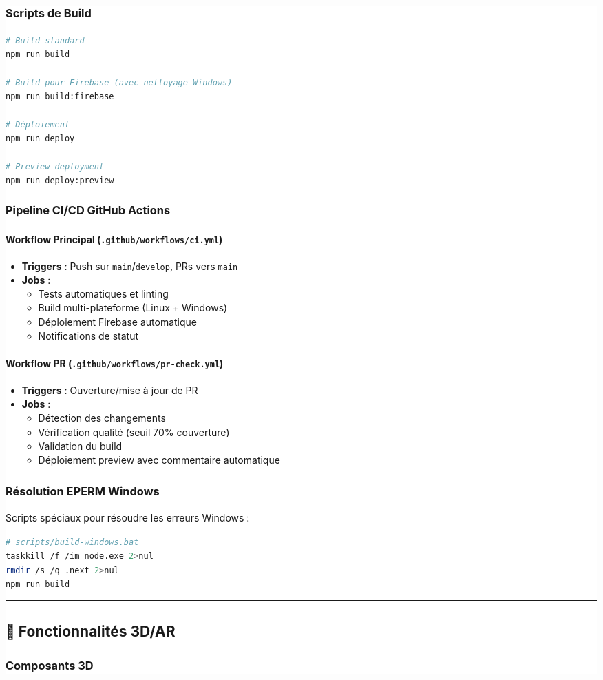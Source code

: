 ### Scripts de Build

```bash
# Build standard
npm run build

# Build pour Firebase (avec nettoyage Windows)
npm run build:firebase

# Déploiement
npm run deploy

# Preview deployment
npm run deploy:preview
```

### Pipeline CI/CD GitHub Actions

#### Workflow Principal (`.github/workflows/ci.yml`)

- **Triggers** : Push sur `main`/`develop`, PRs vers `main`
- **Jobs** :
  - Tests automatiques et linting
  - Build multi-plateforme (Linux + Windows)
  - Déploiement Firebase automatique
  - Notifications de statut

#### Workflow PR (`.github/workflows/pr-check.yml`)

- **Triggers** : Ouverture/mise à jour de PR
- **Jobs** :
  - Détection des changements
  - Vérification qualité (seuil 70% couverture)
  - Validation du build
  - Déploiement preview avec commentaire automatique

### Résolution EPERM Windows

Scripts spéciaux pour résoudre les erreurs Windows :

```bash
# scripts/build-windows.bat
taskkill /f /im node.exe 2>nul
rmdir /s /q .next 2>nul
npm run build
```

---

## 📱 Fonctionnalités 3D/AR

### Composants 3D

